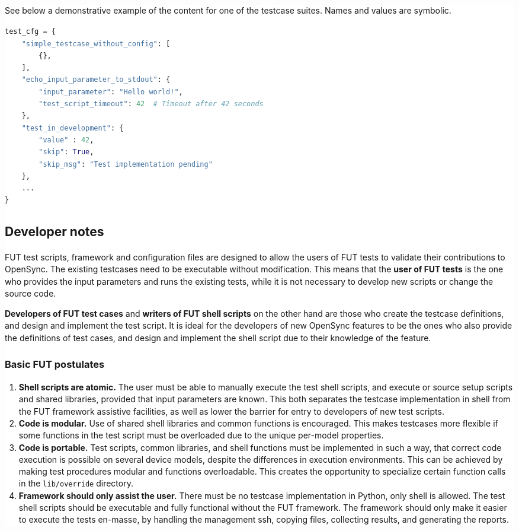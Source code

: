 See below a demonstrative example of the content for one of the testcase
suites. Names and values are symbolic.

```python
test_cfg = {
    "simple_testcase_without_config": [
        {},
    ],
    "echo_input_parameter_to_stdout": {
        "input_parameter": "Hello world!",
        "test_script_timeout": 42  # Timeout after 42 seconds
    },
    "test_in_development": {
        "value" : 42,
        "skip": True,
        "skip_msg": "Test implementation pending"
    },
    ...
}
```

## Developer notes

FUT test scripts, framework and configuration files are designed to allow the
users of FUT tests to validate their contributions to OpenSync. The existing
testcases need to be executable without modification. This means that the
**user of FUT tests** is the one who provides the input parameters and runs the
existing tests, while it is not necessary to develop new scripts or change the
source code.

**Developers of FUT test cases** and **writers of FUT shell scripts** on the
other hand are those who create the testcase definitions, and design and
implement the test script. It is ideal for the developers of new OpenSync
features to be the ones who also provide the definitions of test cases, and
design and implement the shell script due to their knowledge of the feature.

### Basic FUT postulates

1. **Shell scripts are atomic.** The user must be able to manually execute the
   test shell scripts, and execute or source setup scripts and shared
   libraries, provided that input parameters are known. This both separates the
   testcase implementation in shell from the FUT framework assistive
   facilities, as well as lower the barrier for entry to developers of new test
   scripts.
2. **Code is modular.** Use of shared shell libraries and common functions is
   encouraged. This makes testcases more flexible if some functions in the test
   script must be overloaded due to the unique per-model properties.
3. **Code is portable.** Test scripts, common libraries, and shell functions
   must be implemented in such a way, that correct code execution is possible
   on several device models, despite the differences in execution environments.
   This can be achieved by making test procedures modular and functions
   overloadable. This creates the opportunity to specialize certain function
   calls in the `lib/override` directory.
4. **Framework should only assist the user.** There must be no testcase
   implementation in Python, only shell is allowed. The test shell scripts
   should be executable and fully functional without the FUT framework.
   The framework should only make it easier to execute the tests en-masse,
   by handling the management ssh, copying files, collecting results, and
   generating the reports.
